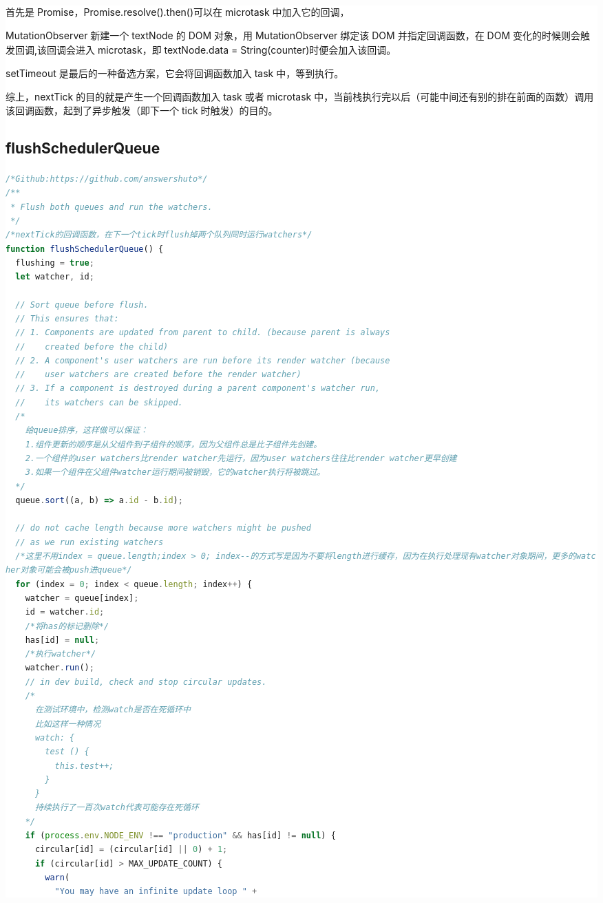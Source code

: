 首先是 Promise，Promise.resolve().then()可以在 microtask 中加入它的回调，

MutationObserver 新建一个 textNode 的 DOM 对象，用 MutationObserver 绑定该 DOM 并指定回调函数，在 DOM 变化的时候则会触发回调,该回调会进入 microtask，即 textNode.data = String(counter)时便会加入该回调。

setTimeout 是最后的一种备选方案，它会将回调函数加入 task 中，等到执行。

综上，nextTick 的目的就是产生一个回调函数加入 task 或者 microtask 中，当前栈执行完以后（可能中间还有别的排在前面的函数）调用该回调函数，起到了异步触发（即下一个 tick 时触发）的目的。

## flushSchedulerQueue

```js
/*Github:https://github.com/answershuto*/
/**
 * Flush both queues and run the watchers.
 */
/*nextTick的回调函数，在下一个tick时flush掉两个队列同时运行watchers*/
function flushSchedulerQueue() {
  flushing = true;
  let watcher, id;

  // Sort queue before flush.
  // This ensures that:
  // 1. Components are updated from parent to child. (because parent is always
  //    created before the child)
  // 2. A component's user watchers are run before its render watcher (because
  //    user watchers are created before the render watcher)
  // 3. If a component is destroyed during a parent component's watcher run,
  //    its watchers can be skipped.
  /*
    给queue排序，这样做可以保证：
    1.组件更新的顺序是从父组件到子组件的顺序，因为父组件总是比子组件先创建。
    2.一个组件的user watchers比render watcher先运行，因为user watchers往往比render watcher更早创建
    3.如果一个组件在父组件watcher运行期间被销毁，它的watcher执行将被跳过。
  */
  queue.sort((a, b) => a.id - b.id);

  // do not cache length because more watchers might be pushed
  // as we run existing watchers
  /*这里不用index = queue.length;index > 0; index--的方式写是因为不要将length进行缓存，因为在执行处理现有watcher对象期间，更多的watcher对象可能会被push进queue*/
  for (index = 0; index < queue.length; index++) {
    watcher = queue[index];
    id = watcher.id;
    /*将has的标记删除*/
    has[id] = null;
    /*执行watcher*/
    watcher.run();
    // in dev build, check and stop circular updates.
    /*
      在测试环境中，检测watch是否在死循环中
      比如这样一种情况
      watch: {
        test () {
          this.test++;
        }
      }
      持续执行了一百次watch代表可能存在死循环
    */
    if (process.env.NODE_ENV !== "production" && has[id] != null) {
      circular[id] = (circular[id] || 0) + 1;
      if (circular[id] > MAX_UPDATE_COUNT) {
        warn(
          "You may have an infinite update loop " +
```